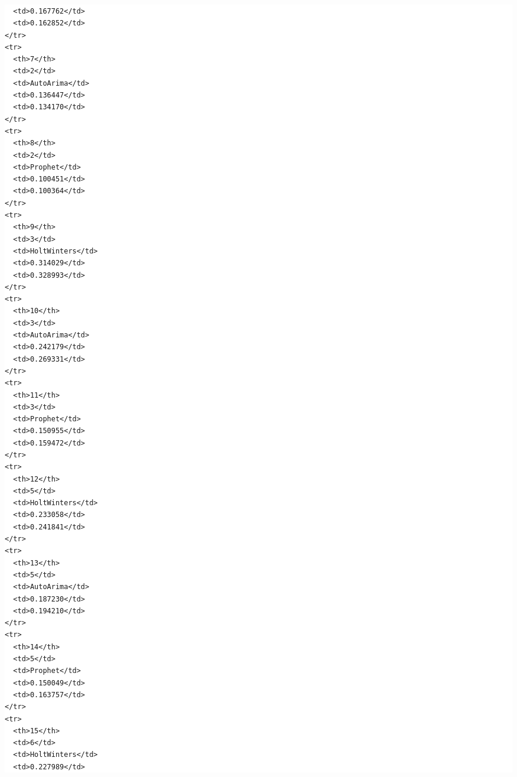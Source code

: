       <td>0.167762</td>
      <td>0.162852</td>
    </tr>
    <tr>
      <th>7</th>
      <td>2</td>
      <td>AutoArima</td>
      <td>0.136447</td>
      <td>0.134170</td>
    </tr>
    <tr>
      <th>8</th>
      <td>2</td>
      <td>Prophet</td>
      <td>0.100451</td>
      <td>0.100364</td>
    </tr>
    <tr>
      <th>9</th>
      <td>3</td>
      <td>HoltWinters</td>
      <td>0.314029</td>
      <td>0.328993</td>
    </tr>
    <tr>
      <th>10</th>
      <td>3</td>
      <td>AutoArima</td>
      <td>0.242179</td>
      <td>0.269331</td>
    </tr>
    <tr>
      <th>11</th>
      <td>3</td>
      <td>Prophet</td>
      <td>0.150955</td>
      <td>0.159472</td>
    </tr>
    <tr>
      <th>12</th>
      <td>5</td>
      <td>HoltWinters</td>
      <td>0.233058</td>
      <td>0.241841</td>
    </tr>
    <tr>
      <th>13</th>
      <td>5</td>
      <td>AutoArima</td>
      <td>0.187230</td>
      <td>0.194210</td>
    </tr>
    <tr>
      <th>14</th>
      <td>5</td>
      <td>Prophet</td>
      <td>0.150049</td>
      <td>0.163757</td>
    </tr>
    <tr>
      <th>15</th>
      <td>6</td>
      <td>HoltWinters</td>
      <td>0.227989</td>